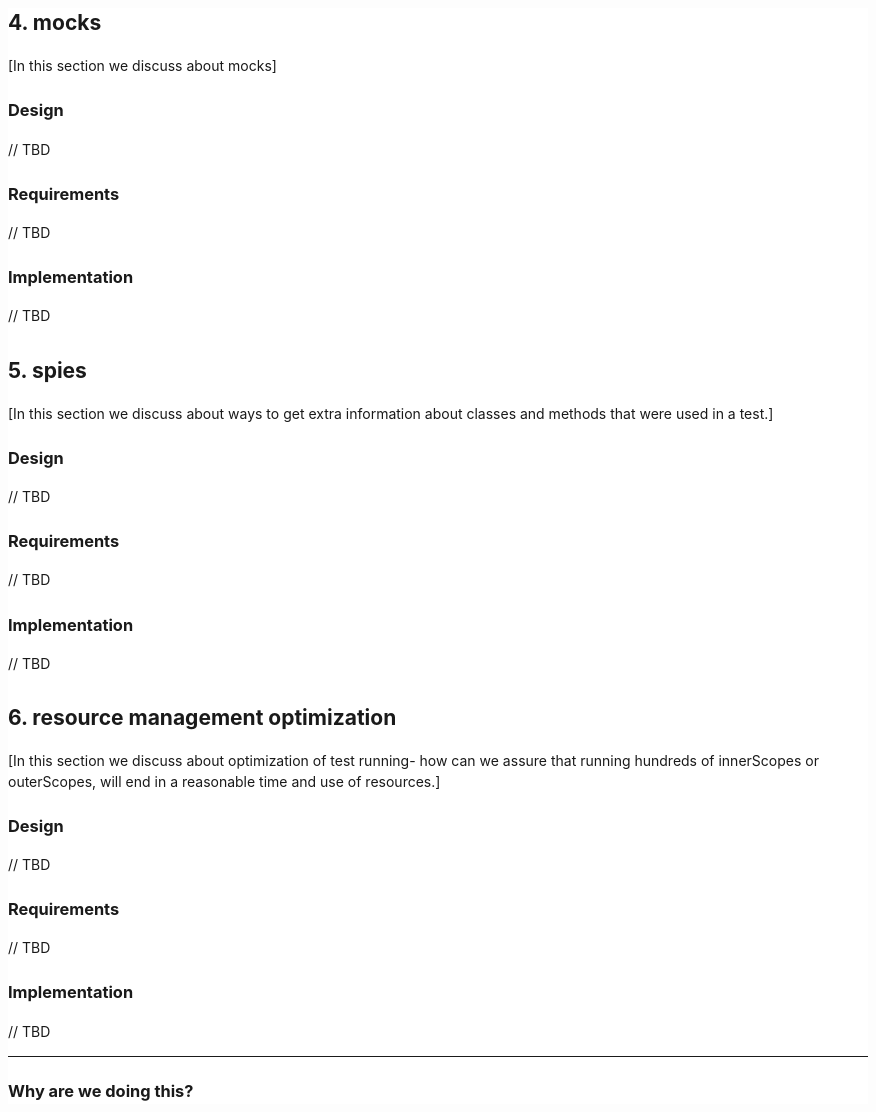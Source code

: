 ## 4. mocks

[In this section we discuss about mocks]

### Design

// TBD

### Requirements

// TBD

### Implementation

// TBD

## 5. spies

[In this section we discuss about ways to get extra information about classes and methods that were used in a test.]

### Design

// TBD

### Requirements

// TBD

### Implementation

// TBD

## 6. resource management optimization

[In this section we discuss about optimization of test running- how can we assure that running hundreds of innerScopes or outerScopes, will end in a reasonable time and use of resources.]

### Design

// TBD

### Requirements

// TBD

### Implementation

// TBD

---

### Why are we doing this?

